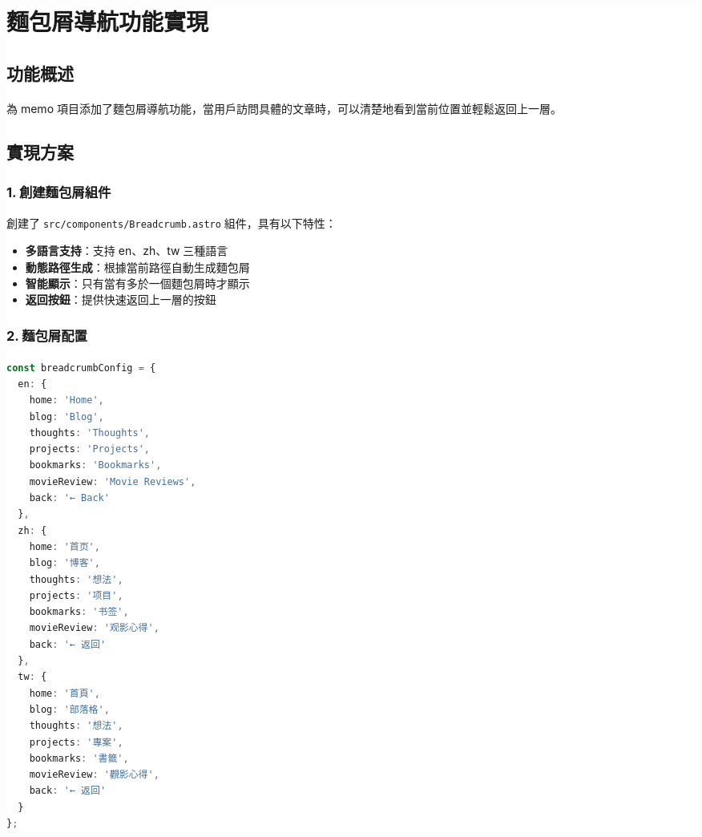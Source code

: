# 麵包屑導航功能實現

## 功能概述

為 memo 項目添加了麵包屑導航功能，當用戶訪問具體的文章時，可以清楚地看到當前位置並輕鬆返回上一層。

## 實現方案

### 1. 創建麵包屑組件

創建了 `src/components/Breadcrumb.astro` 組件，具有以下特性：

- **多語言支持**：支持 en、zh、tw 三種語言
- **動態路徑生成**：根據當前路徑自動生成麵包屑
- **智能顯示**：只有當有多於一個麵包屑時才顯示
- **返回按鈕**：提供快速返回上一層的按鈕

### 2. 麵包屑配置

```typescript
const breadcrumbConfig = {
  en: {
    home: 'Home',
    blog: 'Blog',
    thoughts: 'Thoughts',
    projects: 'Projects',
    bookmarks: 'Bookmarks',
    movieReview: 'Movie Reviews',
    back: '← Back'
  },
  zh: {
    home: '首页',
    blog: '博客',
    thoughts: '想法',
    projects: '项目',
    bookmarks: '书签',
    movieReview: '观影心得',
    back: '← 返回'
  },
  tw: {
    home: '首頁',
    blog: '部落格',
    thoughts: '想法',
    projects: '專案',
    bookmarks: '書籤',
    movieReview: '觀影心得',
    back: '← 返回'
  }
};
```
